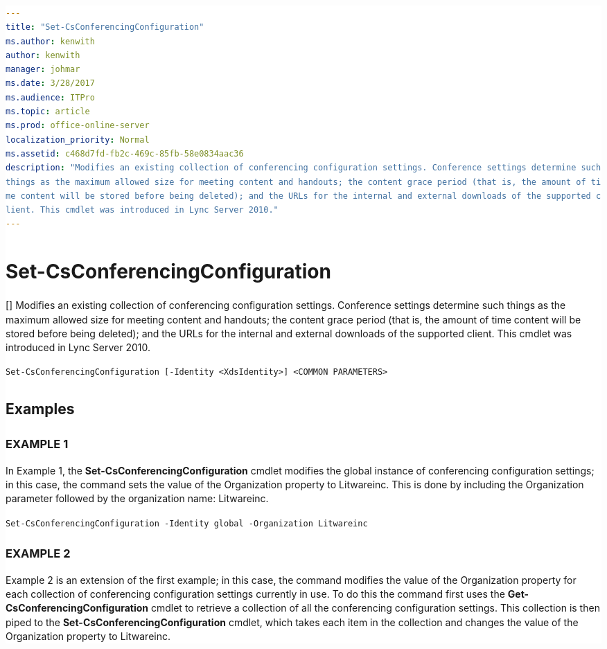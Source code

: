 ```yaml
---
title: "Set-CsConferencingConfiguration"
ms.author: kenwith
author: kenwith
manager: johmar
ms.date: 3/28/2017
ms.audience: ITPro
ms.topic: article
ms.prod: office-online-server
localization_priority: Normal
ms.assetid: c468d7fd-fb2c-469c-85fb-58e0834aac36
description: "Modifies an existing collection of conferencing configuration settings. Conference settings determine such things as the maximum allowed size for meeting content and handouts; the content grace period (that is, the amount of time content will be stored before being deleted); and the URLs for the internal and external downloads of the supported client. This cmdlet was introduced in Lync Server 2010."
---
```


# Set-CsConferencingConfiguration
[]
Modifies an existing collection of conferencing configuration settings. Conference settings determine such things as the maximum allowed size for meeting content and handouts; the content grace period (that is, the amount of time content will be stored before being deleted); and the URLs for the internal and external downloads of the supported client. This cmdlet was introduced in Lync Server 2010.
  
```
Set-CsConferencingConfiguration [-Identity <XdsIdentity>] <COMMON PARAMETERS>

```

## Examples

### EXAMPLE 1

In Example 1, the **Set-CsConferencingConfiguration** cmdlet modifies the global instance of conferencing configuration settings; in this case, the command sets the value of the Organization property to Litwareinc. This is done by including the Organization parameter followed by the organization name: Litwareinc.
  
```
Set-CsConferencingConfiguration -Identity global -Organization Litwareinc
```

### EXAMPLE 2

Example 2 is an extension of the first example; in this case, the command modifies the value of the Organization property for each collection of conferencing configuration settings currently in use. To do this the command first uses the **Get-CsConferencingConfiguration** cmdlet to retrieve a collection of all the conferencing configuration settings. This collection is then piped to the **Set-CsConferencingConfiguration** cmdlet, which takes each item in the collection and changes the value of the Organization property to Litwareinc.
  